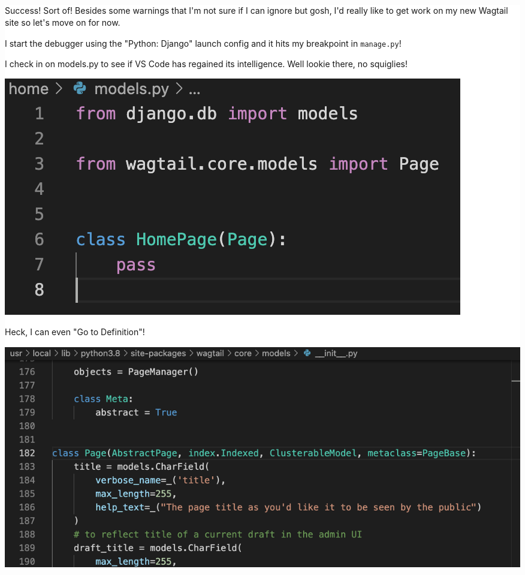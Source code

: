 Success! Sort of! Besides some warnings that I'm not sure if I can ignore but gosh, I'd really like to get work on my new Wagtail site so let's move on for now.

I start the debugger using the "Python: Django" launch config and it hits my breakpoint in `manage.py`!

I check in on models.py to see if VS Code has regained its intelligence.
Well lookie there, no squiglies!

![no squiglies](/docs/img/vs-code-docker-compose-regains-intelligence-01.png)

Heck, I can even "Go to Definition"!

![go to definition works](/docs/img/vs-code-docker-compose-regains-intelligence-02.png)
